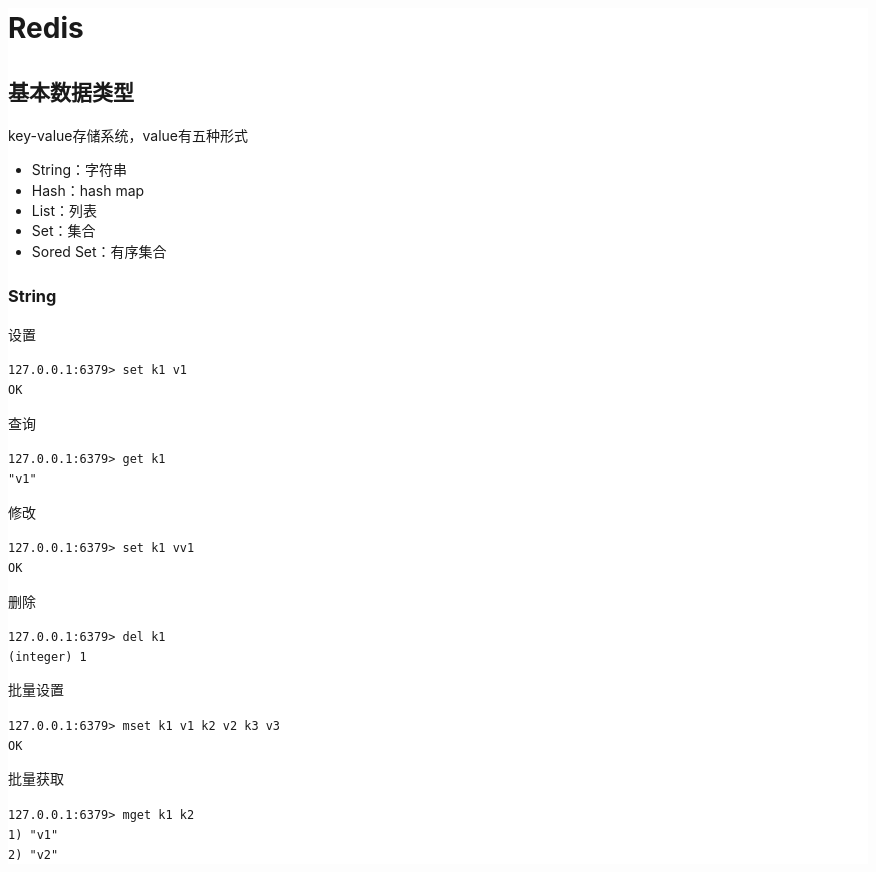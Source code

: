 # Redis

## 基本数据类型

key-value存储系统，value有五种形式

- String：字符串
- Hash：hash map
- List：列表
- Set：集合
- Sored Set：有序集合



### String

设置

```
127.0.0.1:6379> set k1 v1
OK
```

查询

```
127.0.0.1:6379> get k1
"v1"
```

修改

```
127.0.0.1:6379> set k1 vv1
OK
```

删除

```
127.0.0.1:6379> del k1
(integer) 1
```

批量设置

 ```
127.0.0.1:6379> mset k1 v1 k2 v2 k3 v3
OK
 ```

批量获取

```
127.0.0.1:6379> mget k1 k2
1) "v1"
2) "v2"
```
